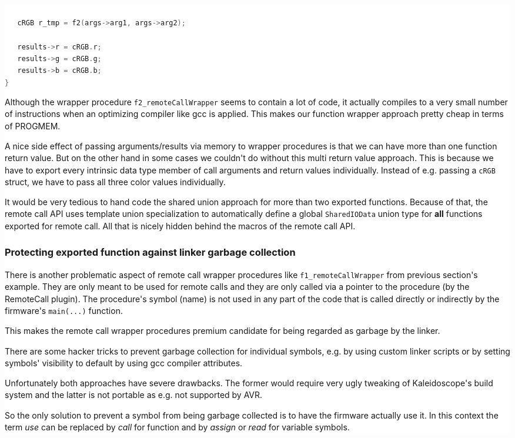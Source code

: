 ```cpp
   
   cRGB r_tmp = f2(args->arg1, args->arg2);
   
   results->r = cRGB.r;
   results->g = cRGB.g;
   results->b = cRGB.b;
}

```

Although the wrapper procedure `f2_remoteCallWrapper` seems to contain 
a lot of code, it actually compiles to a very small number of instructions when
an optimizing compiler like gcc is applied. This makes our function wrapper
approach pretty cheap in terms of PROGMEM.

A nice side effect of passing arguments/results via memory to wrapper
procedures is that we can have more than one function return value. But 
on the other hand in some cases we couldn't do without this multi return value
approach. This is because we have to export every intrinsic data type member 
of call arguments and return values individually. Instead of e.g. passing 
a `cRGB` struct, we have to pass all three color values individually.
   
It would be very tedious to hand code the shared union approach for more than
two exported functions. Because of that, the remote call API uses template 
union specialization to automatically define a global `SharedIOData` union
type for **all** functions exported for remote call. All that is nicely hidden
behind the macros of the remote call API.

### Protecting exported function against linker garbage collection

There is another problematic aspect of remote call wrapper procedures like 
`f1_remoteCallWrapper` from previous section's example. They are only 
meant to be used for remote calls and they are only called via a pointer 
to the procedure (by the RemoteCall plugin). The procedure's symbol (name)
is not used in any part of the code that is called directly or indirectly
by the firmware's `main(...)` function.

This makes the remote call wrapper procedures premium candidate for
being regarded as garbage by the linker.

There are some hacker tricks to prevent garbage collection for individual
symbols, e.g. by using custom linker scripts or by setting symbols' visibility 
to default by using gcc compiler attributes. 

Unfortunately both approaches have severe drawbacks. The former would require 
very ugly tweaking of Kaleidoscope's build system and the
latter is not portable as e.g. not supported by AVR.

So the only solution to prevent a symbol from being garbage collected is
to have the firmware actually use it. In this context the term *use* 
can be replaced by *call* for function and by *assign* or *read* for variable 
symbols.
